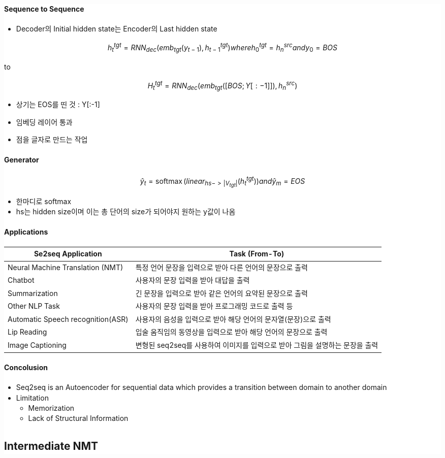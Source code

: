#### Sequence to Sequence

- Decoder의 Initial hidden state는 Encoder의 Last hidden state

$$
h_t^{tgt} = RNN_{dec}(emb_{tgt}(y_{t-1}),h_{t-1}^{tgt}) where h_0^{tgt} = h_n^{src} and y_0 = BOS
$$

to

$$
H_t^{tgt} = RNN_{dec}(emb_{tgt}([BOS;Y[:-1]]), h_n^{src})
$$

- 상기는 EOS를 띤 것 : Y[:-1]  
- 임베딩 레이어 통과

- 점을 글자로 만드는 작업

#### Generator

$$
\hat y_t = \operatorname*{softmax}(linear_{hs->|V_{tgt}|}(h_t^{tgt})) and \hat y_m = EOS
$$

- 한마디로 softmax
- hs는 hidden size이며 이는 총 단어의 size가 되어야지 원하는 y값이 나옴

#### Applications

| Se2seq Application                | Task (From-To)                                                               |
|-----------------------------------|------------------------------------------------------------------------------|
| Neural Machine Translation (NMT)  | 특정 언어 문장을 입력으로 받아 다른 언어의 문장으로 출력                     |
| Chatbot                           | 사용자의 문장 입력을 받아 대답을 출력                                        |
| Summarization                     | 긴 문장을 입력으로 받아 같은 언어의 요약된 문장으로 출력                     |
| Other NLP Task                    | 사용자의 문장 입력을 받아 프로그래밍 코드로 출력 등                          |
| Automatic Speech recognition(ASR) | 사용자의 음성을 입력으로 받아 해당 언어의 문자열(문장)으로 출력              |
| Lip Reading                       | 입술 움직임의 동영상을 입력으로 받아 해당 언어의 문장으로 출력               |
| Image Captioning                  | 변형된 seq2seq를 사용하여 이미지를 입력으로 받아 그림을 설명하는 문장을 출력 |

#### Concolusion

- Seq2seq is an Autoencoder for sequential data which provides a transition between domain to another domain
- Limitation
  - Memorization
  - Lack of Structural Information

## Intermediate NMT
